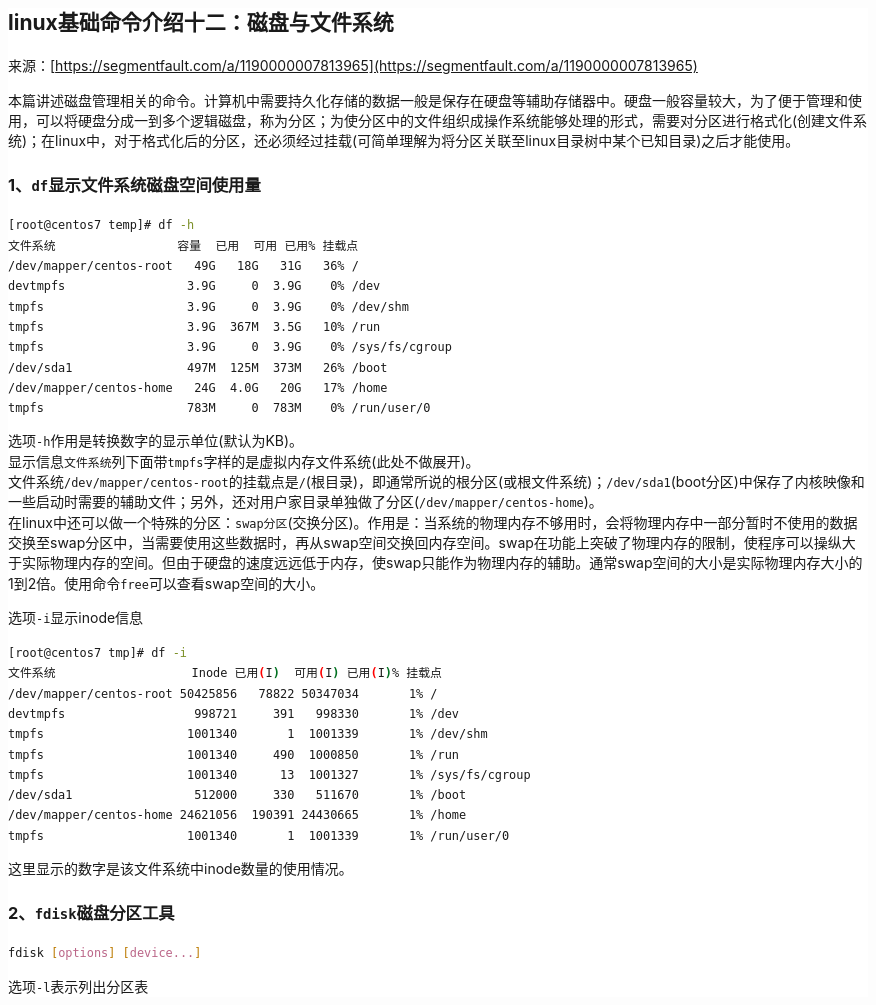 ## linux基础命令介绍十二：磁盘与文件系统

来源：[https://segmentfault.com/a/1190000007813965](https://segmentfault.com/a/1190000007813965)

本篇讲述磁盘管理相关的命令。计算机中需要持久化存储的数据一般是保存在硬盘等辅助存储器中。硬盘一般容量较大，为了便于管理和使用，可以将硬盘分成一到多个逻辑磁盘，称为分区；为使分区中的文件组织成操作系统能够处理的形式，需要对分区进行格式化(创建文件系统)；在linux中，对于格式化后的分区，还必须经过挂载(可简单理解为将分区关联至linux目录树中某个已知目录)之后才能使用。

### 1、`df`显示文件系统磁盘空间使用量

```sh
[root@centos7 temp]# df -h
文件系统                 容量  已用  可用 已用% 挂载点
/dev/mapper/centos-root   49G   18G   31G   36% /
devtmpfs                 3.9G     0  3.9G    0% /dev
tmpfs                    3.9G     0  3.9G    0% /dev/shm
tmpfs                    3.9G  367M  3.5G   10% /run
tmpfs                    3.9G     0  3.9G    0% /sys/fs/cgroup
/dev/sda1                497M  125M  373M   26% /boot
/dev/mapper/centos-home   24G  4.0G   20G   17% /home
tmpfs                    783M     0  783M    0% /run/user/0
```

选项`-h`作用是转换数字的显示单位(默认为KB)。  
显示信息`文件系统`列下面带`tmpfs`字样的是虚拟内存文件系统(此处不做展开)。  
文件系统`/dev/mapper/centos-root`的挂载点是`/`(根目录)，即通常所说的根分区(或根文件系统)；`/dev/sda1`(boot分区)中保存了内核映像和一些启动时需要的辅助文件；另外，还对用户家目录单独做了分区(`/dev/mapper/centos-home`)。   
在linux中还可以做一个特殊的分区：`swap分区`(交换分区)。作用是：当系统的物理内存不够用时，会将物理内存中一部分暂时不使用的数据交换至swap分区中，当需要使用这些数据时，再从swap空间交换回内存空间。swap在功能上突破了物理内存的限制，使程序可以操纵大于实际物理内存的空间。但由于硬盘的速度远远低于内存，使swap只能作为物理内存的辅助。通常swap空间的大小是实际物理内存大小的1到2倍。使用命令`free`可以查看swap空间的大小。

选项`-i`显示inode信息

```sh
[root@centos7 tmp]# df -i
文件系统                   Inode 已用(I)  可用(I) 已用(I)% 挂载点
/dev/mapper/centos-root 50425856   78822 50347034       1% /
devtmpfs                  998721     391   998330       1% /dev
tmpfs                    1001340       1  1001339       1% /dev/shm
tmpfs                    1001340     490  1000850       1% /run
tmpfs                    1001340      13  1001327       1% /sys/fs/cgroup
/dev/sda1                 512000     330   511670       1% /boot
/dev/mapper/centos-home 24621056  190391 24430665       1% /home
tmpfs                    1001340       1  1001339       1% /run/user/0
```

这里显示的数字是该文件系统中inode数量的使用情况。

### 2、`fdisk`磁盘分区工具

```sh
fdisk [options] [device...]
```

选项`-l`表示列出分区表


[1]: https://segmentfault.com/a/1190000007649899#articleHeader6
[0]: ./img/bVGWLz.png
